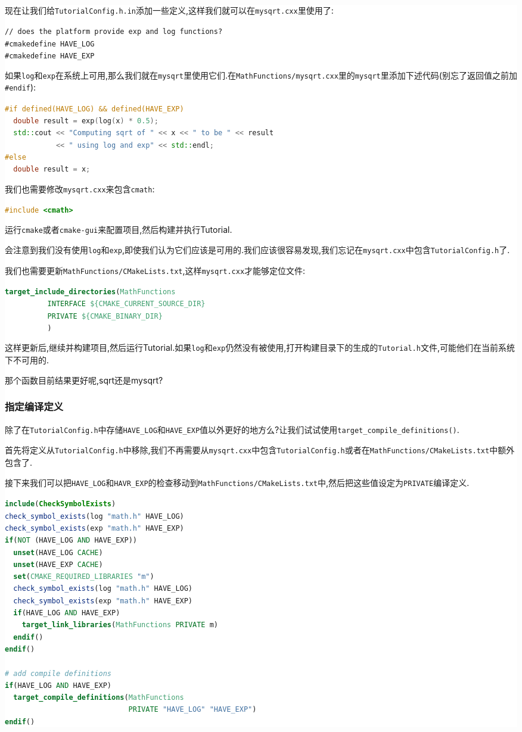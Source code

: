 
现在让我们给`TutorialConfig.h.in`添加一些定义,这样我们就可以在`mysqrt.cxx`里使用了:

```
// does the platform provide exp and log functions?
#cmakedefine HAVE_LOG
#cmakedefine HAVE_EXP
```

如果`log`和`exp`在系统上可用,那么我们就在`mysqrt`里使用它们.在`MathFunctions/mysqrt.cxx`里的`mysqrt`里添加下述代码(别忘了返回值之前加`#endif`):

```C++
#if defined(HAVE_LOG) && defined(HAVE_EXP)
  double result = exp(log(x) * 0.5);
  std::cout << "Computing sqrt of " << x << " to be " << result
            << " using log and exp" << std::endl;
#else
  double result = x;
```

我们也需要修改`mysqrt.cxx`来包含`cmath`:

```C++
#include <cmath>
```

运行`cmake`或者`cmake-gui`来配置项目,然后构建并执行Tutorial.

会注意到我们没有使用`log`和`exp`,即使我们认为它们应该是可用的.我们应该很容易发现,我们忘记在`mysqrt.cxx`中包含`TutorialConfig.h`了.

我们也需要更新`MathFunctions/CMakeLists.txt`,这样`mysqrt.cxx`才能够定位文件:

```CMake
target_include_directories(MathFunctions
          INTERFACE ${CMAKE_CURRENT_SOURCE_DIR}
          PRIVATE ${CMAKE_BINARY_DIR}
          )
```

这样更新后,继续并构建项目,然后运行Tutorial.如果`log`和`exp`仍然没有被使用,打开构建目录下的生成的`Tutorial.h`文件,可能他们在当前系统下不可用的.

那个函数目前结果更好呢,sqrt还是mysqrt?

### 指定编译定义
除了在`TutorialConfig.h`中存储`HAVE_LOG`和`HAVE_EXP`值以外更好的地方么?让我们试试使用`target_compile_definitions()`.

首先将定义从`TutorialConfig.h`中移除,我们不再需要从`mysqrt.cxx`中包含`TutorialConfig.h`或者在`MathFunctions/CMakeLists.txt`中额外包含了.

接下来我们可以把`HAVE_LOG`和`HAVR_EXP`的检查移动到`MathFunctions/CMakeLists.txt`中,然后把这些值设定为`PRIVATE`编译定义.

```CMake
include(CheckSymbolExists)
check_symbol_exists(log "math.h" HAVE_LOG)
check_symbol_exists(exp "math.h" HAVE_EXP)
if(NOT (HAVE_LOG AND HAVE_EXP))
  unset(HAVE_LOG CACHE)
  unset(HAVE_EXP CACHE)
  set(CMAKE_REQUIRED_LIBRARIES "m")
  check_symbol_exists(log "math.h" HAVE_LOG)
  check_symbol_exists(exp "math.h" HAVE_EXP)
  if(HAVE_LOG AND HAVE_EXP)
    target_link_libraries(MathFunctions PRIVATE m)
  endif()
endif()

# add compile definitions
if(HAVE_LOG AND HAVE_EXP)
  target_compile_definitions(MathFunctions
                             PRIVATE "HAVE_LOG" "HAVE_EXP")
endif()
```